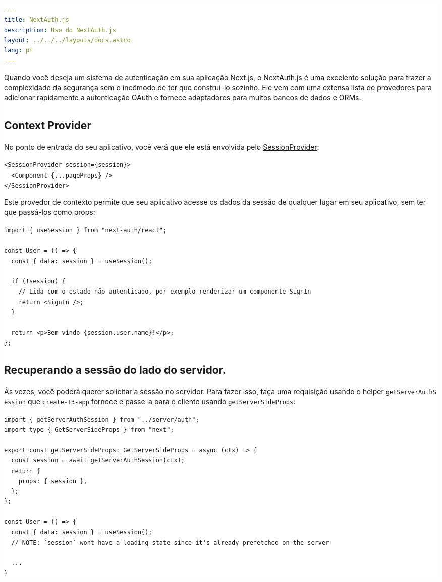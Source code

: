 ```yaml
---
title: NextAuth.js
description: Uso do NextAuth.js
layout: ../../../layouts/docs.astro
lang: pt
---
```


Quando você deseja um sistema de autenticação em sua aplicação Next.js, o NextAuth.js é uma excelente solução para trazer a complexidade da segurança sem o incômodo de ter que construí-lo sozinho. Ele vem com uma extensa lista de provedores para adicionar rapidamente a autenticação OAuth e fornece adaptadores para muitos bancos de dados e ORMs.

## Context Provider

No ponto de entrada do seu aplicativo, você verá que ele está envolvida pelo [SessionProvider](https://next-auth.js.org/getting-started/client#sessionprovider):

```tsx:pages/_app.tsx
<SessionProvider session={session}>
  <Component {...pageProps} />
</SessionProvider>
```

Este provedor de contexto permite que seu aplicativo acesse os dados da sessão de qualquer lugar em seu aplicativo, sem ter que passá-los como props:

```tsx:pages/users/[id].tsx
import { useSession } from "next-auth/react";

const User = () => {
  const { data: session } = useSession();

  if (!session) {
    // Lida com o estado não autenticado, por exemplo renderizar um componente SignIn
    return <SignIn />;
  }

  return <p>Bem-vindo {session.user.name}!</p>;
};
```

## Recuperando a sessão do lado do servidor.

Às vezes, você poderá querer solicitar a sessão no servidor. Para fazer isso, faça uma requisição usando o helper `getServerAuthSession` que `create-t3-app` fornece e passe-a para o cliente usando `getServerSideProps`:

```tsx:pages/users/[id].tsx
import { getServerAuthSession } from "../server/auth";
import type { GetServerSideProps } from "next";

export const getServerSideProps: GetServerSideProps = async (ctx) => {
  const session = await getServerAuthSession(ctx);
  return {
    props: { session },
  };
};

const User = () => {
  const { data: session } = useSession();
  // NOTE: `session` wont have a loading state since it's already prefetched on the server

  ...
}
```